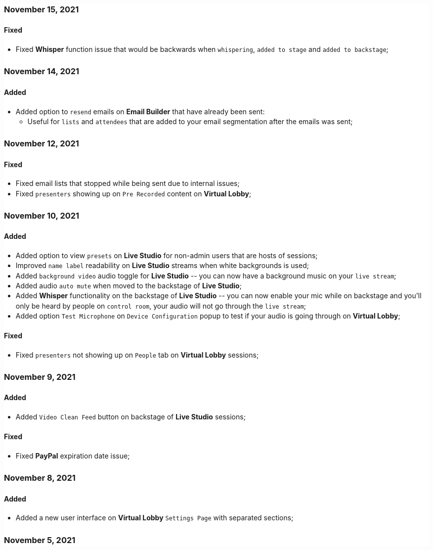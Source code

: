 ### November 15, 2021

#### Fixed
- Fixed **Whisper** function issue that would be backwards when `whispering`, `added to stage` and `added to backstage`;

### November 14, 2021

#### Added
- Added option to `resend` emails on **Email Builder** that have already been sent:
  - Useful for `lists` and `attendees` that are added to your email segmentation after the emails was sent;

### November 12, 2021

#### Fixed
- Fixed email lists that stopped while being sent due to internal issues;
- Fixed `presenters` showing up on `Pre Recorded` content on **Virtual Lobby**;

### November 10, 2021

#### Added
- Added option to view `presets` on **Live Studio** for non-admin users that are hosts of sessions;
- Improved `name label` readability on **Live Studio** streams when white backgrounds is used;
- Added `background video` audio toggle for **Live Studio** -- you can now have a background music on your `live stream`;
- Added audio `auto mute` when moved to the backstage of **Live Studio**;
- Added **Whisper** functionality on the backstage of **Live Studio** -- you can now enable your mic while on backstage and you'll only be heard by people on `control room`, your audio will not go through the `live stream`;
- Added option `Test Microphone` on `Device Configuration` popup to test if your audio is going through on **Virtual Lobby**;

#### Fixed
- Fixed `presenters` not showing up on `People` tab on **Virtual Lobby** sessions;

### November 9, 2021

#### Added
- Added `Video Clean Feed` button on backstage of **Live Studio** sessions;

#### Fixed
- Fixed **PayPal** expiration date issue;

### November 8, 2021

#### Added
- Added a new user interface on **Virtual Lobby** `Settings Page` with separated sections;

### November 5, 2021
